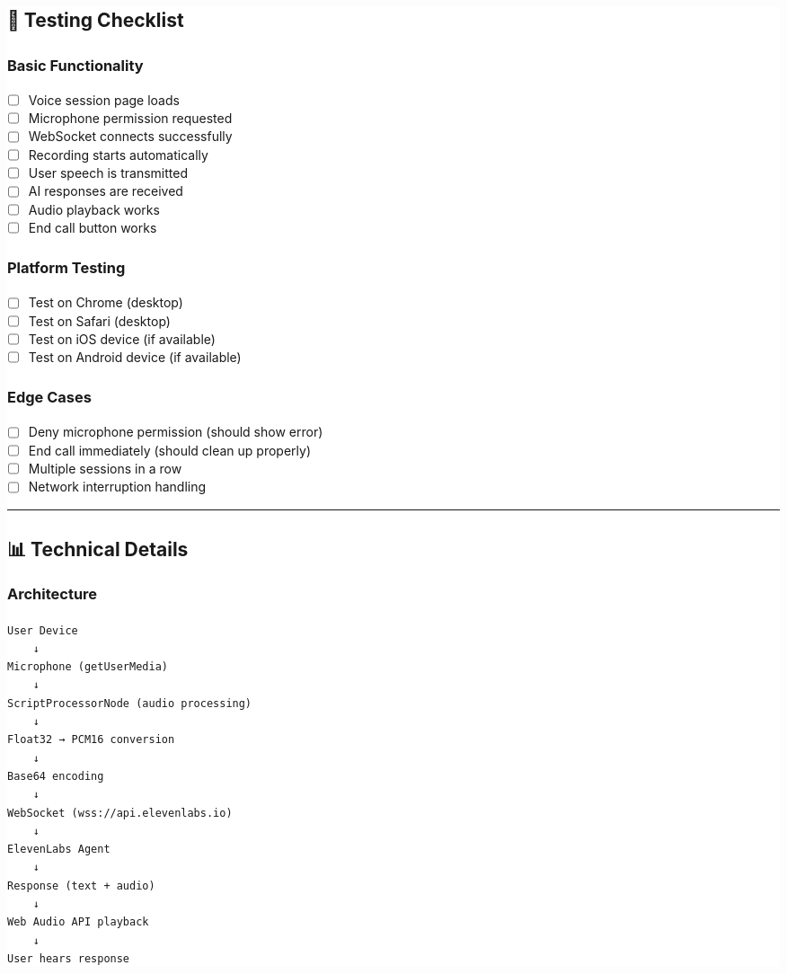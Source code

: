 
## 🎯 Testing Checklist

### Basic Functionality
- [ ] Voice session page loads
- [ ] Microphone permission requested
- [ ] WebSocket connects successfully
- [ ] Recording starts automatically
- [ ] User speech is transmitted
- [ ] AI responses are received
- [ ] Audio playback works
- [ ] End call button works

### Platform Testing
- [ ] Test on Chrome (desktop)
- [ ] Test on Safari (desktop)
- [ ] Test on iOS device (if available)
- [ ] Test on Android device (if available)

### Edge Cases
- [ ] Deny microphone permission (should show error)
- [ ] End call immediately (should clean up properly)
- [ ] Multiple sessions in a row
- [ ] Network interruption handling

---

## 📊 Technical Details

### Architecture
```
User Device
    ↓
Microphone (getUserMedia)
    ↓
ScriptProcessorNode (audio processing)
    ↓
Float32 → PCM16 conversion
    ↓
Base64 encoding
    ↓
WebSocket (wss://api.elevenlabs.io)
    ↓
ElevenLabs Agent
    ↓
Response (text + audio)
    ↓
Web Audio API playback
    ↓
User hears response
```
